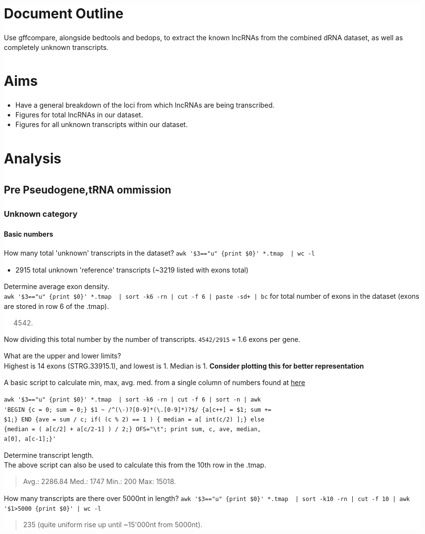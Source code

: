 # Document Outline 
Use gffcompare, alongside bedtools and bedops, to extract the known lncRNAs from the combined dRNA dataset, as well as completely unknown transcripts.

# Aims
* Have a general breakdown of the loci from which lncRNAs are being transcribed. 
* Figures for total lncRNAs in our dataset.
* Figures for all unknown transcripts within our dataset.   

# Analysis

## Pre Pseudogene,tRNA ommission
### Unknown category
#### Basic numbers
How many total 'unknown' transcripts in the dataset?
`awk '$3=="u" {print $0}' *.tmap  | wc -l`  
* 2915 total unknown 'reference' transcripts (~3219 listed with exons total)

Determine average exon density.  
`awk '$3=="u" {print $0}' *.tmap  | sort -k6 -rn | cut -f 6 | paste -sd+ | bc`
for total number of exons in the dataset (exons are stored in row 6 of the
.tmap).  
> 4542.  

Now dividing this total number by the number of transcripts. `4542/2915` = 1.6
exons per gene.  

What are the upper and lower limits?  
Highest is 14 exons (STRG.33915.1), and lowest is 1. Median is 1. **Consider
plotting this for better representation**   

A basic script to calculate min, max, avg. med. from a single column of numbers
found at
[here](https://unix.stackexchange.com/questions/13731/is-there-a-way-to-get-the-min-max-median-and-average-of-a-list-of-numbers-in)  

```
awk '$3=="u" {print $0}' *.tmap  | sort -k6 -rn | cut -f 6 | sort -n | awk
'BEGIN {c = 0; sum = 0;} $1 ~ /^(\-)?[0-9]*(\.[0-9]*)?$/ {a[c++] = $1; sum +=
$1;} END {ave = sum / c; if( (c % 2) == 1 ) { median = a[ int(c/2) ];} else
{median = ( a[c/2] + a[c/2-1] ) / 2;} OFS="\t"; print sum, c, ave, median,
a[0], a[c-1];}'
```  

Determine transcript length.   
The above script can also be used to calculate this from the 10th row in the .tmap.   
> Avg.: 2286.84	 Med.: 1747	 Min.: 200	Max: 15018.  

How many transcripts are there over 5000nt in length?
`awk '$3=="u" {print $0}' *.tmap  | sort -k10 -rn | cut -f 10 | awk '$1>5000
{print $0}' | wc -l`    
> 235 (quite uniform rise up until ~15'000nt from 5000nt).   

